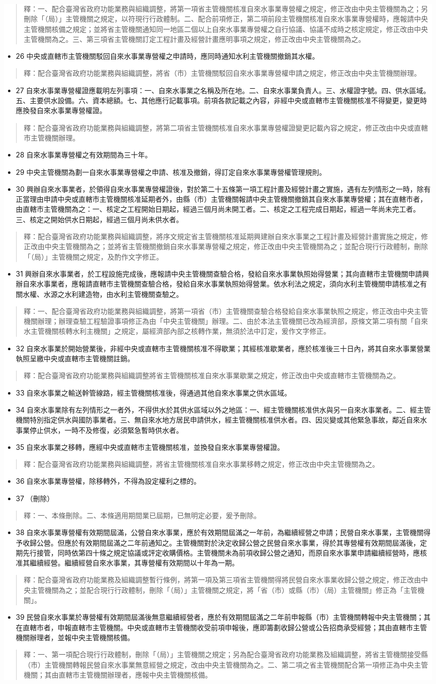 > 釋：一、配合臺灣省政府功能業務與組織調整，將第一項省主管機關核准自來水事業專營權之規定，修正改由中央主管機關為之；另刪除「（局）」主管機關之規定，以符現行行政體制。二、配合前項修正，第二項前段主管機關核准自來水事業專營權時，應報請中央主管機關核備之規定；並將省主管機關通知同一地區二個以上自來水事業專營權之自行協議、協議不成時之核定規定，修正改由中央主管機關為之。三、第三項省主管機關訂定工程計畫及經營計畫應明事項之規定，修正改由中央主管機關為之。

* 26 中央或直轄市主管機關駁回自來水事業專營權之申請時，應同時通知水利主管機關撤銷其水權。

> 釋：配合臺灣省政府功能業務與組織調整，將省（市）主管機關駁回自來水事業專營權申請之規定，修正改由中央主管機關辦理。

* 27 自來水事業專營權證應載明左列事項：一、自來水事業之名稱及所在地。二、自來水事業負責人。三、水權證字號。四、供水區域。五、主要供水設備。六、資本總額。七、其他應行記載事項。前項各款記載之內容，非經中央或直轄市主管機關核准不得變更，變更時應換發自來水事業專營權證。

> 釋：配合臺灣省政府功能業務與組織調整，將第二項省主管機關核准自來水事業專營權證變更記載內容之規定，修正改由中央或直轄市主管機關辦理。

* 28 自來水事業專營權之有效期間為三十年。

* 29 中央主管機關為劃一自來水事業專營權之申請、核准及撤銷，得訂定自來水事業專營權管理規則。

* 30 興辦自來水事業者，於領得自來水事業專營權證後，對於第二十五條第一項工程計畫及經營計畫之實施，遇有左列情形之一時，除有正當理由申請中央或直轄市主管機關核准延期者外，由縣（市）主管機關報請中央主管機關撤銷其自來水事業專營權；其在直轄市者，由直轄市主管機關為之：一、核定之工程開始日期起，經過三個月尚未開工者。二、核定之工程完成日期起，經過一年尚未完工者。三、核定之開始供水日期起，經過三個月尚未供水者。

> 釋：配合臺灣省政府功能業務與組織調整，將序文規定省主管機關核准延期興建辦自來水事業之工程計畫及經營計畫實施之規定，修正改由中央主管機關為之；並將省主管機關撤銷自來水事業專營權之規定，修正改由中央主管機關為之；並配合現行行政體制，刪除「（局）」主管機關之規定，及酌作文字修正。

* 31 興辦自來水事業者，於工程設施完成後，應報請中央主管機關查驗合格，發給自來水事業執照始得營業；其向直轄市主管機關申請興辦自來水事業者，應報請直轄市主管機關查驗合格，發給自來水事業執照始得營業。依水利法之規定，須向水利主管機關申請核准之有關水權、水源之水利建造物，由水利主管機關查驗之。

> 釋：一、配合臺灣省政府功能業務與組織調整，將第一項省（市）主管機關查驗合格發給自來水事業執照之規定，修正改由中央主管機關辦理；辦理查驗工程驗證事項修正為由「中央主管機關」辦理。二、由於本法主管機關已改為經濟部，原條文第二項有關「自來水主管機關核轉水利主機關」之規定，屬經濟部內部之核轉作業，無須於法中訂定，爰作文字修正。

* 32 自來水事業於開始營業後，非經中央或直轄市主管機關核准不得歇業；其經核准歇業者，應於核准後三十日內，將其自來水事業營業執照呈繳中央或直轄市主管機關註銷。

> 釋：配合臺灣省政府功能業務與組織調整將省主管機關核准自來水事業歇業之規定，修正改由中央或直轄市主管機關為之。

* 33 自來水事業之輸送幹管線路，經主管機關核准後，得通過其他自來水事業之供水區域。

* 34 自來水事業除有左列情形之一者外，不得供水於其供水區域以外之地區：一、經主管機關核准供水與另一自來水事業者。二、經主管機關特別指定供水與國防事業者。三、無自來水地方居民申請供水，經主管機關核准供水者。四、因災變或其他緊急事故，鄰近自來水事業停止供水，一時不及修復，必須緊急暫時供水者。

* 35 自來水事業之移轉，應經中央或直轄市主管機關核准，並換發自來水事業專營權證。

> 釋：配合臺灣省政府功能業務與組織調整，將省主管機關核准自來水事業移轉之規定，修正改由中央主管機關為之。

* 36 自來水事業專營權，除移轉外，不得為設定權利之標的。

* 37 （刪除）

> 釋：一、本條刪除。二、本條適用期間業已屆期，已無明定必要，爰予刪除。

* 38 自來水事業專營權有效期間屆滿，公營自來水事業，應於有效期間屆滿之一年前，為繼續經營之申請；民營自來水事業，主管機關得予收歸公營。但應於有效期間屆滿之二年前通知之。主管機關對於決定收歸公營之民營自來水事業，得於其專營權有效期間屆滿後，定期先行接管，同時依第四十條之規定協議或評定收購價格。主管機關未為前項收歸公營之通知，而原自來水事業申請繼續經營時，應核准其繼續經營。繼續經營自來水事業，其專營權有效期間以十年為一期。

> 釋：配合臺灣省政府功能業務及組織調整暫行條例，將第一項及第三項省主管機關得將民營自來水事業收歸公營之規定，修正改由中央主管機關為之；並配合現行行政體制，刪除「（局）」主管機關之規定，將「省（市）或縣（市）（局）主管機關」修正為「主管機關」。

* 39 民營自來水事業於專營權有效期間屆滿後無意繼續經營者，應於有效期間屆滿之二年前申報縣（市）主管機關轉報中央主管機關；其在直轄市者，申報直轄市主管機關。中央或直轄市主管機關收受前項申報後，應即籌劃收歸公營或公告招商承受經營；其由直轄市主管機關辦理者，並報中央主管機關核備。

> 釋：一、第一項配合現行行政體制，刪除「（局）」主管機關之規定；另為配合臺灣省政府功能業務及組織調整，將省主管機關接受縣（市）主管機關轉報民營自來水事業無意經營之規定，改由中央主管機關為之。二、第二項之省主管機關配合第一項修正為中央主管機關；其由直轄市主管機關辦理者，應報中央主管機關核備。
